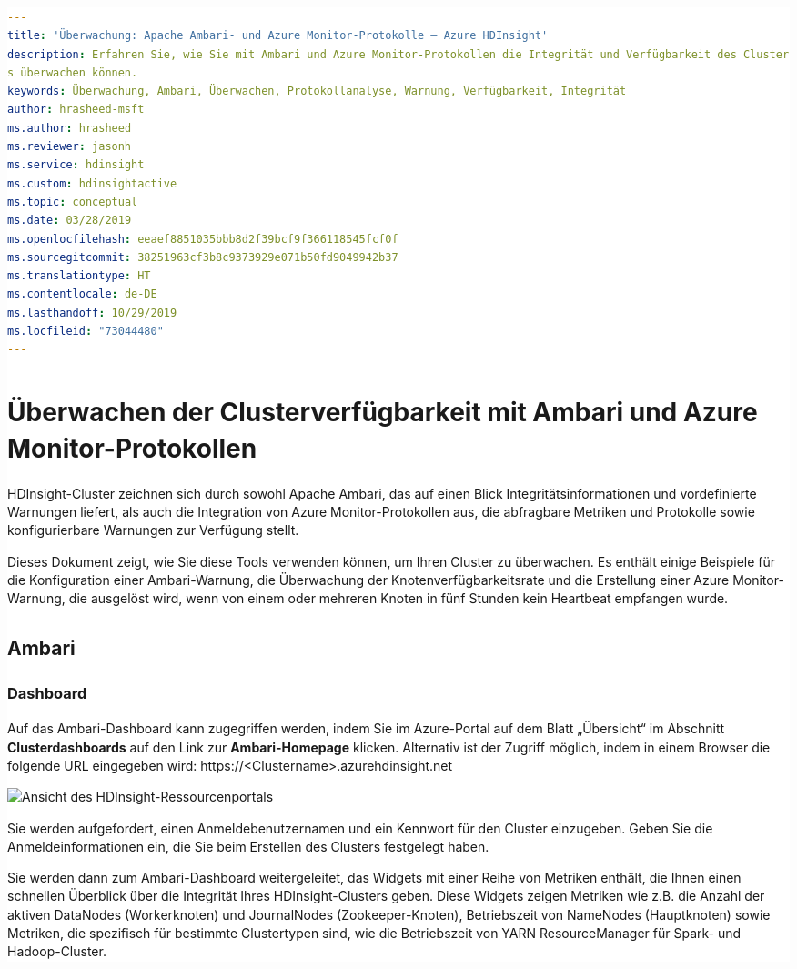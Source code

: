 ```yaml
---
title: 'Überwachung: Apache Ambari- und Azure Monitor-Protokolle – Azure HDInsight'
description: Erfahren Sie, wie Sie mit Ambari und Azure Monitor-Protokollen die Integrität und Verfügbarkeit des Clusters überwachen können.
keywords: Überwachung, Ambari, Überwachen, Protokollanalyse, Warnung, Verfügbarkeit, Integrität
author: hrasheed-msft
ms.author: hrasheed
ms.reviewer: jasonh
ms.service: hdinsight
ms.custom: hdinsightactive
ms.topic: conceptual
ms.date: 03/28/2019
ms.openlocfilehash: eeaef8851035bbb8d2f39bcf9f366118545fcf0f
ms.sourcegitcommit: 38251963cf3b8c9373929e071b50fd9049942b37
ms.translationtype: HT
ms.contentlocale: de-DE
ms.lasthandoff: 10/29/2019
ms.locfileid: "73044480"
---
```

# <a name="how-to-monitor-cluster-availability-with-ambari-and-azure-monitor-logs"></a>Überwachen der Clusterverfügbarkeit mit Ambari und Azure Monitor-Protokollen

HDInsight-Cluster zeichnen sich durch sowohl Apache Ambari, das auf einen Blick Integritätsinformationen und vordefinierte Warnungen liefert, als auch die Integration von Azure Monitor-Protokollen aus, die abfragbare Metriken und Protokolle sowie konfigurierbare Warnungen zur Verfügung stellt.

Dieses Dokument zeigt, wie Sie diese Tools verwenden können, um Ihren Cluster zu überwachen. Es enthält einige Beispiele für die Konfiguration einer Ambari-Warnung, die Überwachung der Knotenverfügbarkeitsrate und die Erstellung einer Azure Monitor-Warnung, die ausgelöst wird, wenn von einem oder mehreren Knoten in fünf Stunden kein Heartbeat empfangen wurde.

## <a name="ambari"></a>Ambari

### <a name="dashboard"></a>Dashboard

Auf das Ambari-Dashboard kann zugegriffen werden, indem Sie im Azure-Portal auf dem Blatt „Übersicht“ im Abschnitt **Clusterdashboards** auf den Link zur **Ambari-Homepage**  klicken. Alternativ ist der Zugriff möglich, indem in einem Browser die folgende URL eingegeben wird: [https://\<Clustername\>.azurehdinsight.net](https://clustername.azurehdinsight.net/)

![Ansicht des HDInsight-Ressourcenportals](media/hdinsight-cluster-availability/portal-oms-overview1.png)

Sie werden aufgefordert, einen Anmeldebenutzernamen und ein Kennwort für den Cluster einzugeben. Geben Sie die Anmeldeinformationen ein, die Sie beim Erstellen des Clusters festgelegt haben.

Sie werden dann zum Ambari-Dashboard weitergeleitet, das Widgets mit einer Reihe von Metriken enthält, die Ihnen einen schnellen Überblick über die Integrität Ihres HDInsight-Clusters geben. Diese Widgets zeigen Metriken wie z.B. die Anzahl der aktiven DataNodes (Workerknoten) und JournalNodes (Zookeeper-Knoten), Betriebszeit von NameNodes (Hauptknoten) sowie Metriken, die spezifisch für bestimmte Clustertypen sind, wie die Betriebszeit von YARN ResourceManager für Spark- und Hadoop-Cluster.
